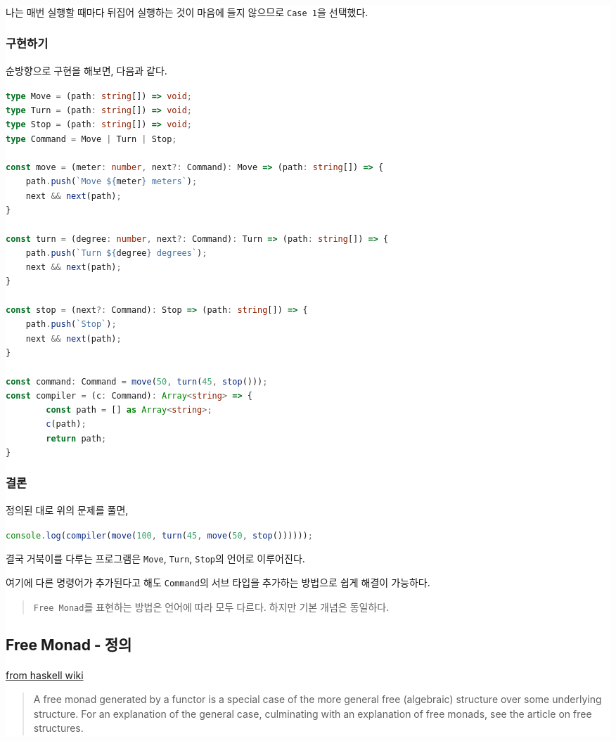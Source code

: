 나는 매번 실행할 때마다 뒤집어 실행하는 것이 마음에 들지 않으므로 `Case 1`을 선택했다.

### 구현하기

순방향으로 구현을 해보면, 다음과 같다.

``` typescript
type Move = (path: string[]) => void;
type Turn = (path: string[]) => void;
type Stop = (path: string[]) => void;
type Command = Move | Turn | Stop;

const move = (meter: number, next?: Command): Move => (path: string[]) => {
    path.push(`Move ${meter} meters`);
    next && next(path);
}

const turn = (degree: number, next?: Command): Turn => (path: string[]) => {
    path.push(`Turn ${degree} degrees`);
    next && next(path);
}

const stop = (next?: Command): Stop => (path: string[]) => {
    path.push(`Stop`);
    next && next(path);
}

const command: Command = move(50, turn(45, stop()));
const compiler = (c: Command): Array<string> => {
		const path = [] as Array<string>;
		c(path);
		return path;
}
```


### 결론

정의된 대로 위의 문제를 풀면,

``` typescript
console.log(compiler(move(100, turn(45, move(50, stop())))));
```

결국 거북이를 다루는 프로그램은 `Move`, `Turn`, `Stop`의 언어로 이루어진다.

여기에 다른 명령어가 추가된다고 해도 `Command`의 서브 타입을 추가하는 방법으로 쉽게 해결이 가능하다.

> `Free Monad`를 표현하는 방법은 언어에 따라 모두 다르다. 하지만 기본 개념은 동일하다.

## Free Monad - 정의

[from haskell wiki](https://wiki.haskell.org/Free_monad)

> A free monad generated by a functor is a special case of the more general free (algebraic) structure over some underlying structure. For an explanation of the general case, culminating with an explanation of free monads, see the article on free structures.
